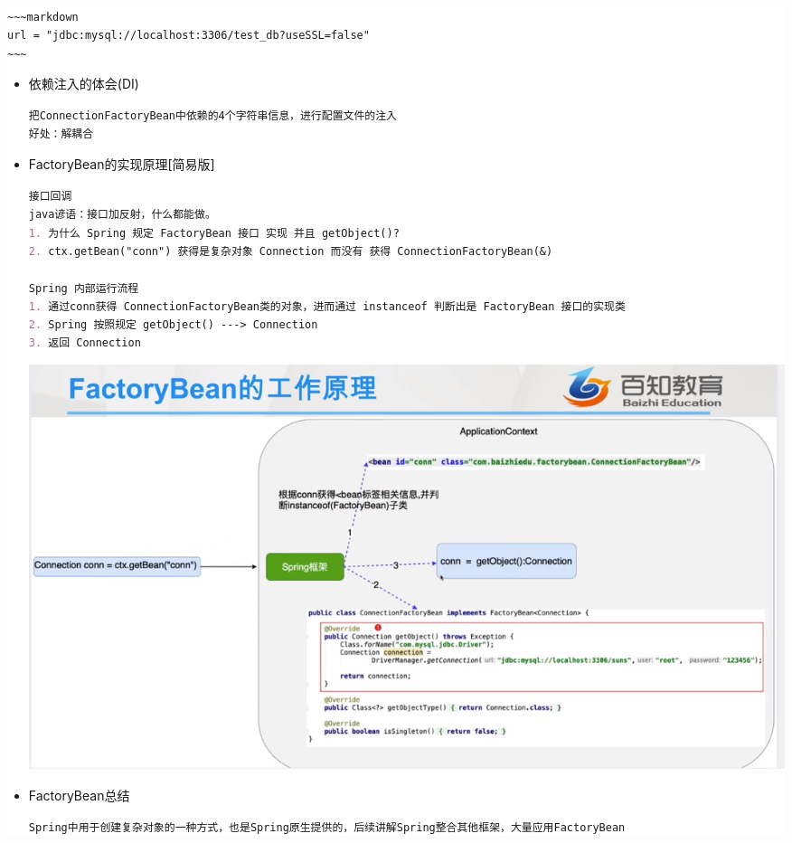     ~~~markdown
    url = "jdbc:mysql://localhost:3306/test_db?useSSL=false"
    ~~~

  - 依赖注入的体会(DI)

    ~~~markdown
    把ConnectionFactoryBean中依赖的4个字符串信息，进行配置文件的注入
    好处：解耦合
    ~~~

- FactoryBean的实现原理[简易版]

  ~~~markdown
  接口回调
  java谚语：接口加反射，什么都能做。
  1. 为什么 Spring 规定 FactoryBean 接口 实现 并且 getObject()?
  2. ctx.getBean("conn") 获得是复杂对象 Connection 而没有 获得 ConnectionFactoryBean(&)
  
  Spring 内部运行流程
  1. 通过conn获得 ConnectionFactoryBean类的对象，进而通过 instanceof 判断出是 FactoryBean 接口的实现类
  2. Spring 按照规定 getObject() ---> Connection
  3. 返回 Connection
  ~~~

  ![FactoryBean工作原理](../.vuepress/public/images/FactoryBean工作原理.png)

- FactoryBean总结

  ~~~markdown
  Spring中用于创建复杂对象的一种方式，也是Spring原生提供的，后续讲解Spring整合其他框架，大量应用FactoryBean
  ~~~
